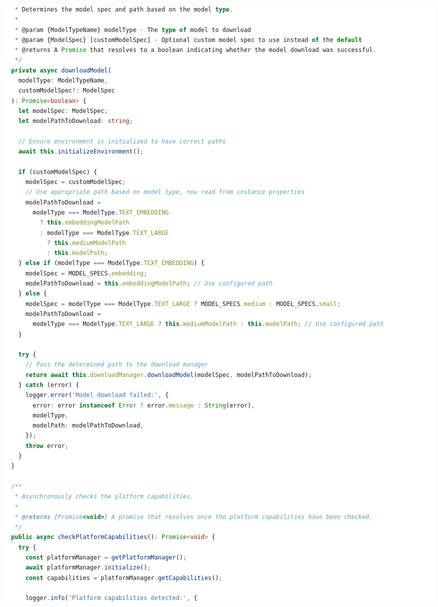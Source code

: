 ````ts
   * Determines the model spec and path based on the model type.
   *
   * @param {ModelTypeName} modelType - The type of model to download
   * @param {ModelSpec} [customModelSpec] - Optional custom model spec to use instead of the default
   * @returns A Promise that resolves to a boolean indicating whether the model download was successful.
   */
  private async downloadModel(
    modelType: ModelTypeName,
    customModelSpec?: ModelSpec
  ): Promise<boolean> {
    let modelSpec: ModelSpec;
    let modelPathToDownload: string;

    // Ensure environment is initialized to have correct paths
    await this.initializeEnvironment();

    if (customModelSpec) {
      modelSpec = customModelSpec;
      // Use appropriate path based on model type, now read from instance properties
      modelPathToDownload =
        modelType === ModelType.TEXT_EMBEDDING
          ? this.embeddingModelPath
          : modelType === ModelType.TEXT_LARGE
            ? this.mediumModelPath
            : this.modelPath;
    } else if (modelType === ModelType.TEXT_EMBEDDING) {
      modelSpec = MODEL_SPECS.embedding;
      modelPathToDownload = this.embeddingModelPath; // Use configured path
    } else {
      modelSpec = modelType === ModelType.TEXT_LARGE ? MODEL_SPECS.medium : MODEL_SPECS.small;
      modelPathToDownload =
        modelType === ModelType.TEXT_LARGE ? this.mediumModelPath : this.modelPath; // Use configured path
    }

    try {
      // Pass the determined path to the download manager
      return await this.downloadManager.downloadModel(modelSpec, modelPathToDownload);
    } catch (error) {
      logger.error('Model download failed:', {
        error: error instanceof Error ? error.message : String(error),
        modelType,
        modelPath: modelPathToDownload,
      });
      throw error;
    }
  }

  /**
   * Asynchronously checks the platform capabilities.
   *
   * @returns {Promise<void>} A promise that resolves once the platform capabilities have been checked.
   */
  public async checkPlatformCapabilities(): Promise<void> {
    try {
      const platformManager = getPlatformManager();
      await platformManager.initialize();
      const capabilities = platformManager.getCapabilities();

      logger.info('Platform capabilities detected:', {
````